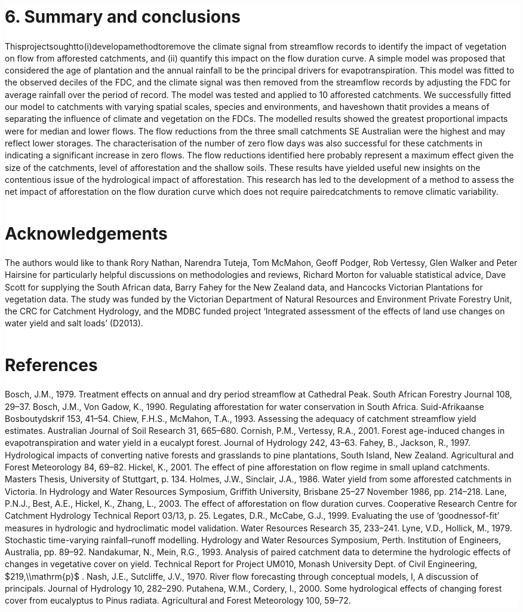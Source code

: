 # 6. Summary and conclusions

Thisprojectsoughtto(i)developamethodtoremove the climate signal from streamflow records to identify the impact of vegetation on flow from afforested catchments, and (ii) quantify this impact on the flow duration curve. A simple model was proposed that considered the age of plantation and the annual rainfall to be the principal drivers for evapotranspiration. This model was fitted to the observed deciles of the FDC, and the climate signal was then removed from the streamflow records by adjusting the FDC for average rainfall over the period of record. The model was tested and applied to 10 afforested catchments. We successfully fitted our model to catchments with varying spatial scales, species and environments, and haveshown thatit provides a means of separating the influence of climate and vegetation on the FDCs. The modelled results showed the greatest proportional impacts were for median and lower flows. The flow reductions from the three small catchments SE Australian were the highest and may reflect lower storages. The characterisation of the number of zero flow days was also successful for these catchments in indicating a significant increase in zero flows. The flow reductions identified here probably represent a maximum effect given the size of the catchments, level of afforestation and the shallow soils. These results have yielded useful new insights on the contentious issue of the hydrological impact of afforestation. This research has led to the development of a method to assess the net impact of afforestation on the flow duration curve which does not require pairedcatchments to remove climatic variability.

# Acknowledgements

The authors would like to thank Rory Nathan, Narendra Tuteja, Tom McMahon, Geoff Podger, Rob Vertessy, Glen Walker and Peter Hairsine for particularly helpful discussions on methodologies and reviews, Richard Morton for valuable statistical advice, Dave Scott for supplying the South African data, Barry Fahey for the New Zealand data, and Hancocks Victorian Plantations for vegetation data. The study was funded by the Victorian Department of Natural Resources and Environment Private Forestry Unit, the CRC for Catchment Hydrology, and the MDBC funded project ‘Integrated assessment of the effects of land use changes on water yield and salt loads’ (D2013).

# References

Bosch, J.M., 1979. Treatment effects on annual and dry period streamflow at Cathedral Peak. South African Forestry Journal 108, 29–37.
Bosch, J.M., Von Gadow, K., 1990. Regulating afforestation for water conservation in South Africa. Suid-Afrikaanse Bosboutydskrif 153, 41–54.
Chiew, F.H.S., McMahon, T.A., 1993. Assessing the adequacy of catchment streamflow yield estimates. Australian Journal of Soil Research 31, 665–680.
Cornish, P.M., Vertessy, R.A., 2001. Forest age-induced changes in evapotranspiration and water yield in a eucalypt forest. Journal of Hydrology 242, 43–63.
Fahey, B., Jackson, R., 1997. Hydrological impacts of converting native forests and grasslands to pine plantations, South Island, New Zealand. Agricultural and Forest Meteorology 84, 69–82.
Hickel, K., 2001. The effect of pine afforestation on flow regime in small upland catchments. Masters Thesis, University of Stuttgart, p. 134.
Holmes, J.W., Sinclair, J.A., 1986. Water yield from some afforested catchments in Victoria. In Hydrology and Water Resources Symposium, Griffith University, Brisbane 25–27 November 1986, pp. 214–218.
Lane, P.N.J., Best, A.E., Hickel, K., Zhang, L., 2003. The effect of afforestation on flow duration curves. Cooperative Research Centre for Catchment Hydrology Technical Report 03/13, p. 25.
Legates, D.R., McCabe, G.J., 1999. Evaluating the use of ‘goodnessof-fit’ measures in hydrologic and hydroclimatic model validation. Water Resources Research 35, 233–241.
Lyne, V.D., Hollick, M., 1979. Stochastic time-varying rainfall–runoff modelling. Hydrology and Water Resources Symposium, Perth. Institution of Engineers, Australia, pp. 89–92.
Nandakumar, N., Mein, R.G., 1993. Analysis of paired catchment data to determine the hydrologic effects of changes in vegetative cover on yield. Technical Report for Project UM010, Monash University Dept. of Civil Engineering, $219,\\mathrm{p}$ .
Nash, J.E., Sutcliffe, J.V., 1970. River flow forecasting through conceptual models, I, A discussion of principals. Journal of Hydrology 10, 282–290.
Putahena, W.M., Cordery, I., 2000. Some hydrological effects of changing forest cover from eucalyptus to Pinus radiata. Agricultural and Forest Meteorology 100, 59–72.